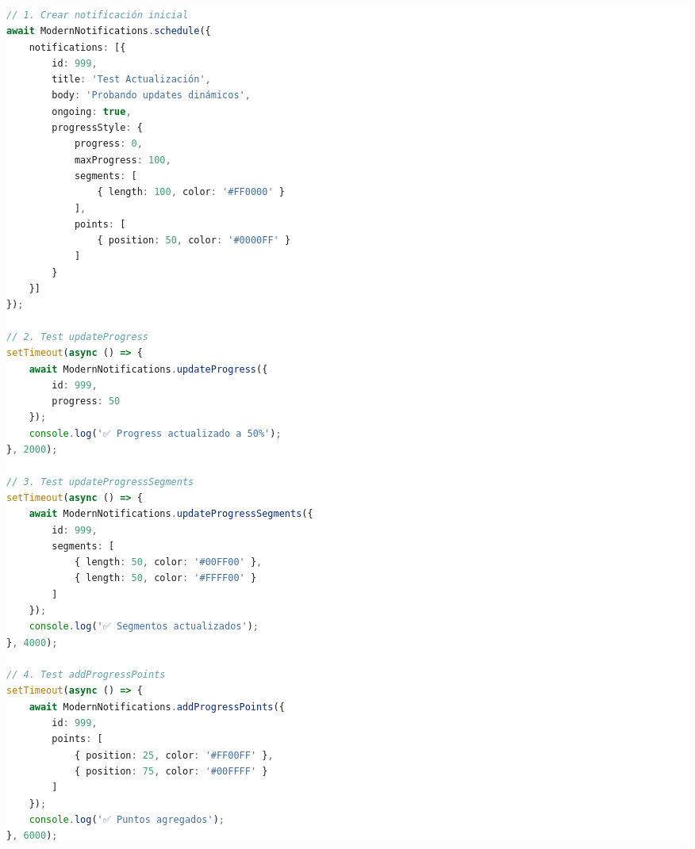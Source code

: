 ```typescript
// 1. Crear notificación inicial
await ModernNotifications.schedule({
    notifications: [{
        id: 999,
        title: 'Test Actualización',
        body: 'Probando updates dinámicos',
        ongoing: true,
        progressStyle: {
            progress: 0,
            maxProgress: 100,
            segments: [
                { length: 100, color: '#FF0000' }
            ],
            points: [
                { position: 50, color: '#0000FF' }
            ]
        }
    }]
});

// 2. Test updateProgress
setTimeout(async () => {
    await ModernNotifications.updateProgress({
        id: 999,
        progress: 50
    });
    console.log('✅ Progress actualizado a 50%');
}, 2000);

// 3. Test updateProgressSegments  
setTimeout(async () => {
    await ModernNotifications.updateProgressSegments({
        id: 999,
        segments: [
            { length: 50, color: '#00FF00' },
            { length: 50, color: '#FFFF00' }
        ]
    });
    console.log('✅ Segmentos actualizados');
}, 4000);

// 4. Test addProgressPoints
setTimeout(async () => {
    await ModernNotifications.addProgressPoints({
        id: 999,
        points: [
            { position: 25, color: '#FF00FF' },
            { position: 75, color: '#00FFFF' }
        ]
    });
    console.log('✅ Puntos agregados');
}, 6000);
```
